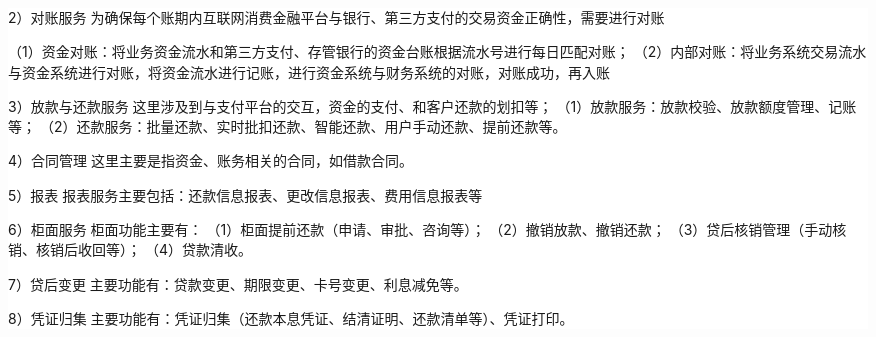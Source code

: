 2）对账服务
为确保每个账期内互联网消费金融平台与银行、第三方支付的交易资金正确性，需要进行对账

（1）资金对账：将业务资金流水和第三方支付、存管银行的资金台账根据流水号进行每日匹配对账；
（2）内部对账：将业务系统交易流水与资金系统进行对账，将资金流水进行记账，进行资金系统与财务系统的对账，对账成功，再入账

3）放款与还款服务
这里涉及到与支付平台的交互，资金的支付、和客户还款的划扣等；
（1）放款服务：放款校验、放款额度管理、记账等；
（2）还款服务：批量还款、实时批扣还款、智能还款、用户手动还款、提前还款等。

4）合同管理
这里主要是指资金、账务相关的合同，如借款合同。

5）报表
报表服务主要包括：还款信息报表、更改信息报表、费用信息报表等

6）柜面服务
柜面功能主要有：
（1）柜面提前还款（申请、审批、咨询等）；
（2）撤销放款、撤销还款；
（3）贷后核销管理（手动核销、核销后收回等）；
（4）贷款清收。

7）贷后变更
主要功能有：贷款变更、期限变更、卡号变更、利息减免等。

8）凭证归集
主要功能有：凭证归集（还款本息凭证、结清证明、还款清单等）、凭证打印。